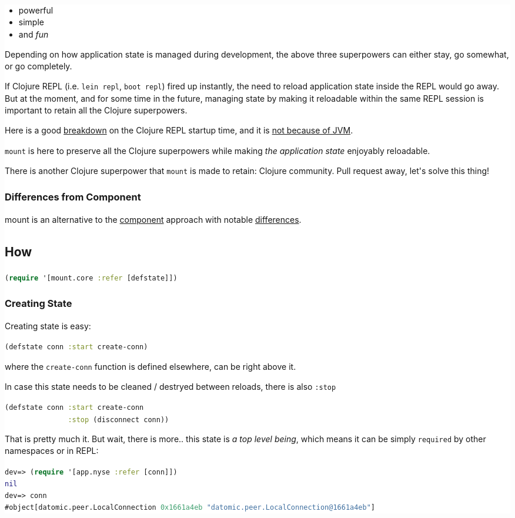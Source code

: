 * powerful
* simple
* and _fun_

Depending on how application state is managed during development, the above three superpowers can either stay,
go somewhat, or go completely.

If Clojure REPL (i.e. `lein repl`, `boot repl`) fired up instantly, the need to reload application state
inside the REPL would go away. But at the moment, and for some time in the future, managing state by making it
reloadable within the same REPL session is important to retain all the Clojure superpowers.

Here is a good [breakdown](http://blog.ndk.io/2014/02/25/clojure-bootstrapping.html) on the Clojure REPL
startup time, and it is [not because of JVM](http://blog.ndk.io/2014/02/11/jvm-slow-startup.html).

`mount` is here to preserve all the Clojure superpowers while making _the application state_ enjoyably reloadable.

There is another Clojure superpower that `mount` is made to retain: Clojure community.
Pull request away, let's solve this thing!

### Differences from Component

mount is an alternative to the [component](https://github.com/stuartsierra/component) approach with notable [differences](doc/differences-from-component.md#differences-from-component).

## How

```clojure
(require '[mount.core :refer [defstate]])
```

### Creating State

Creating state is easy:

```clojure
(defstate conn :start create-conn)
```

where the `create-conn` function is defined elsewhere, can be right above it.

In case this state needs to be cleaned / destryed between reloads, there is also `:stop`

```clojure
(defstate conn :start create-conn
               :stop (disconnect conn))
```

That is pretty much it. But wait, there is more.. this state is _a top level being_, which means it can be simply
`required` by other namespaces or in REPL:

```clojure
dev=> (require '[app.nyse :refer [conn]])
nil
dev=> conn
#object[datomic.peer.LocalConnection 0x1661a4eb "datomic.peer.LocalConnection@1661a4eb"]
```
